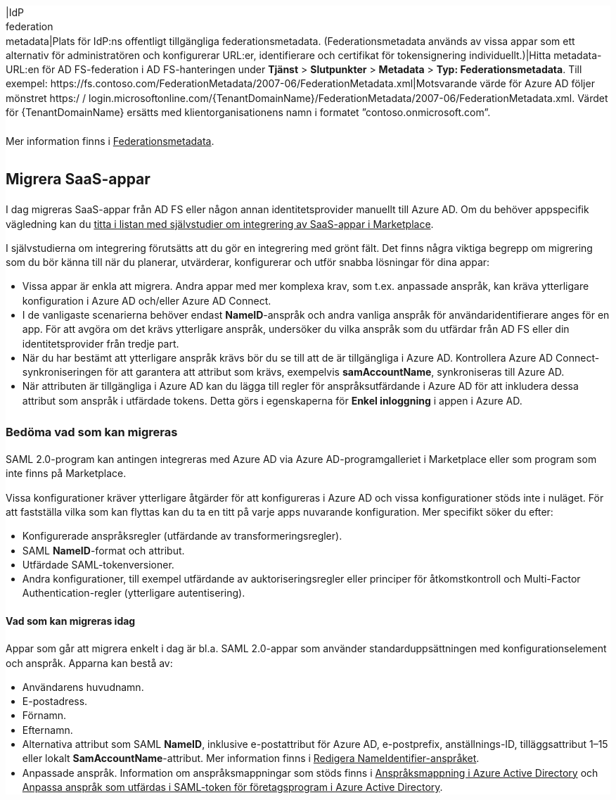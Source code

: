|IdP </br>federation </br>metadata|Plats för IdP:ns offentligt tillgängliga federationsmetadata. (Federationsmetadata används av vissa appar som ett alternativ för administratören och konfigurerar URL:er, identifierare och certifikat för tokensignering individuellt.)|Hitta metadata-URL:en för AD FS-federation i AD FS-hanteringen under **Tjänst** > **Slutpunkter** > **Metadata** > **Typ: Federationsmetadata**. Till exempel: https&#58;//fs.contoso.com/FederationMetadata/2007-06/FederationMetadata.xml|Motsvarande värde för Azure AD följer mönstret https&#58;/ / login.microsoftonline.com/{TenantDomainName}/FederationMetadata/2007-06/FederationMetadata.xml. Värdet för {TenantDomainName} ersätts med klientorganisationens namn i formatet ”contoso.onmicrosoft.com”. </br></br>Mer information finns i [Federationsmetadata](https://docs.microsoft.com/azure/active-directory/develop/active-directory-federation-metadata).

## <a name="migrating-saas-apps"></a>Migrera SaaS-appar
I dag migreras SaaS-appar från AD FS eller någon annan identitetsprovider manuellt till Azure AD. Om du behöver appspecifik vägledning kan du [titta i listan med självstudier om integrering av SaaS-appar i Marketplace](https://docs.microsoft.com/azure/active-directory/active-directory-saas-tutorial-list).

I självstudierna om integrering förutsätts att du gör en integrering med grönt fält. Det finns några viktiga begrepp om migrering som du bör känna till när du planerar, utvärderar, konfigurerar och utför snabba lösningar för dina appar:  
- Vissa appar är enkla att migrera. Andra appar med mer komplexa krav, som t.ex. anpassade anspråk, kan kräva ytterligare konfiguration i Azure AD och/eller Azure AD Connect.
- I de vanligaste scenarierna behöver endast **NameID**-anspråk och andra vanliga anspråk för användaridentifierare anges för en app. För att avgöra om det krävs ytterligare anspråk, undersöker du vilka anspråk som du utfärdar från AD FS eller din identitetsprovider från tredje part.
- När du har bestämt att ytterligare anspråk krävs bör du se till att de är tillgängliga i Azure AD. Kontrollera Azure AD Connect-synkroniseringen för att garantera att attribut som krävs, exempelvis **samAccountName**, synkroniseras till Azure AD.
- När attributen är tillgängliga i Azure AD kan du lägga till regler för anspråksutfärdande i Azure AD för att inkludera dessa attribut som anspråk i utfärdade tokens. Detta görs i egenskaperna för **Enkel inloggning** i appen i Azure AD.

### <a name="assess-what-can-be-migrated"></a>Bedöma vad som kan migreras
SAML 2.0-program kan antingen integreras med Azure AD via Azure AD-programgalleriet i Marketplace eller som program som inte finns på Marketplace.  

Vissa konfigurationer kräver ytterligare åtgärder för att konfigureras i Azure AD och vissa konfigurationer stöds inte i nuläget. För att fastställa vilka som kan flyttas kan du ta en titt på varje apps nuvarande konfiguration. Mer specifikt söker du efter:
- Konfigurerade anspråksregler (utfärdande av transformeringsregler).
- SAML **NameID**-format och attribut.
- Utfärdade SAML-tokenversioner.
- Andra konfigurationer, till exempel utfärdande av auktoriseringsregler eller principer för åtkomstkontroll och Multi-Factor Authentication-regler (ytterligare autentisering).

#### <a name="what-can-be-migrated-today"></a>Vad som kan migreras idag
Appar som går att migrera enkelt i dag är bl.a. SAML 2.0-appar som använder standarduppsättningen med konfigurationselement och anspråk. Apparna kan bestå av:
- Användarens huvudnamn.
- E-postadress.
- Förnamn.
- Efternamn.
- Alternativa attribut som SAML **NameID**, inklusive e-postattribut för Azure AD, e-postprefix, anställnings-ID, tilläggsattribut 1–15 eller lokalt **SamAccountName**-attribut. Mer information finns i [Redigera NameIdentifier-anspråket](./develop/active-directory-saml-claims-customization.md).
- Anpassade anspråk. Information om anspråksmappningar som stöds finns i [Anspråksmappning i Azure Active Directory](active-directory-claims-mapping.md) och [Anpassa anspråk som utfärdas i SAML-token för företagsprogram i Azure Active Directory](./develop/active-directory-saml-claims-customization.md).
